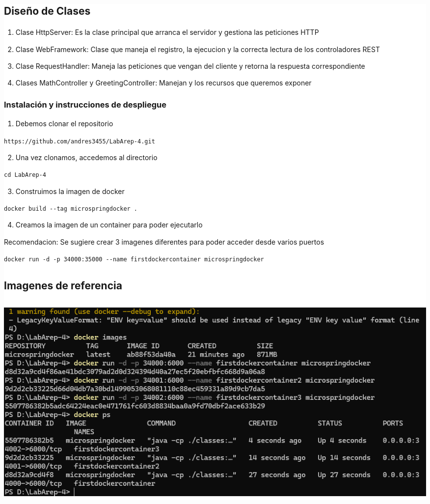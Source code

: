 ## Diseño de Clases

1. Clase HttpServer: Es la clase principal que arranca el servidor y gestiona las peticiones HTTP
   
2. Clase WebFramework: Clase que maneja el registro, la ejecucion y la correcta lectura de los controladores REST
   
3. Clase RequestHandler: Maneja las peticiones que vengan del cliente y retorna la respuesta correspondiente
   
4. Clases MathController y GreetingController: Manejan y los recursos que queremos exponer 

### Instalación y instrucciones de despliegue

1) Debemos clonar el repositorio
```
https://github.com/andres3455/LabArep-4.git
```
2) Una vez clonamos, accedemos al directorio
```
cd LabArep-4
```
3) Construimos la imagen de docker
```
docker build --tag microspringdocker .
```
4) Creamos la imagen de un container para poder ejecutarlo

Recomendacion: Se sugiere crear 3 imagenes diferentes para poder acceder desde varios puertos

```
docker run -d -p 34000:35000 --name firstdockercontainer microspringdocker
```

## Imagenes de referencia

![Imagen1](img/1.png)
---

